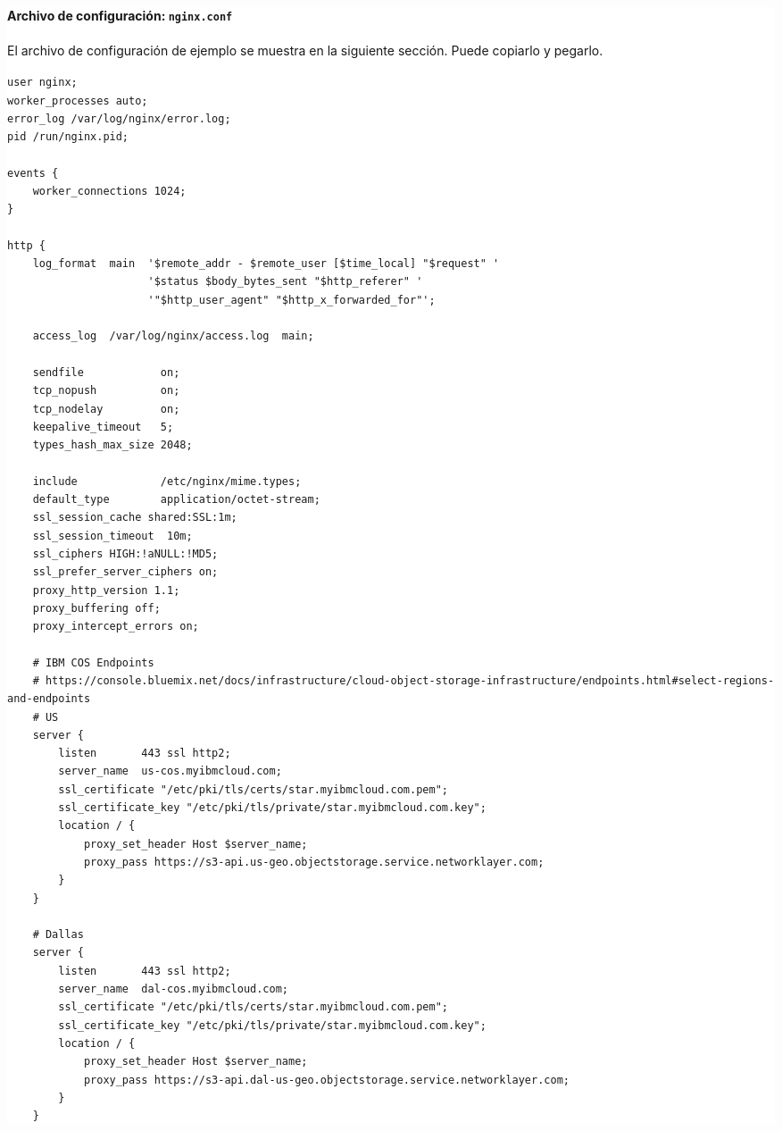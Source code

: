 #### Archivo de configuración: `nginx.conf`

El archivo de configuración de ejemplo se muestra en la siguiente sección. Puede copiarlo y pegarlo.

```
user nginx;
worker_processes auto;
error_log /var/log/nginx/error.log;
pid /run/nginx.pid;

events {
    worker_connections 1024;
}

http {
    log_format  main  '$remote_addr - $remote_user [$time_local] "$request" '
                      '$status $body_bytes_sent "$http_referer" '
                      '"$http_user_agent" "$http_x_forwarded_for"';

    access_log  /var/log/nginx/access.log  main;

    sendfile            on;
    tcp_nopush          on;
    tcp_nodelay         on;
    keepalive_timeout   5;
    types_hash_max_size 2048;

    include             /etc/nginx/mime.types;
    default_type        application/octet-stream;
    ssl_session_cache shared:SSL:1m;
    ssl_session_timeout  10m;
    ssl_ciphers HIGH:!aNULL:!MD5;
    ssl_prefer_server_ciphers on;
    proxy_http_version 1.1;
    proxy_buffering off;
    proxy_intercept_errors on;

    # IBM COS Endpoints
    # https://console.bluemix.net/docs/infrastructure/cloud-object-storage-infrastructure/endpoints.html#select-regions-and-endpoints
    # US
    server {
        listen       443 ssl http2;
        server_name  us-cos.myibmcloud.com;
        ssl_certificate "/etc/pki/tls/certs/star.myibmcloud.com.pem";
        ssl_certificate_key "/etc/pki/tls/private/star.myibmcloud.com.key";
        location / {
            proxy_set_header Host $server_name;
            proxy_pass https://s3-api.us-geo.objectstorage.service.networklayer.com;
        }
    }

    # Dallas
    server {
        listen       443 ssl http2;
        server_name  dal-cos.myibmcloud.com;
        ssl_certificate "/etc/pki/tls/certs/star.myibmcloud.com.pem";
        ssl_certificate_key "/etc/pki/tls/private/star.myibmcloud.com.key";
        location / {
            proxy_set_header Host $server_name;
            proxy_pass https://s3-api.dal-us-geo.objectstorage.service.networklayer.com;
        }
    }
```